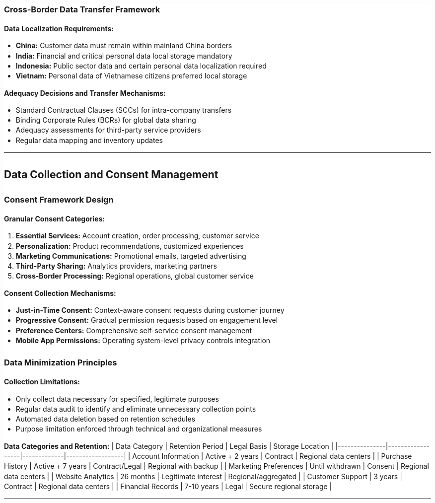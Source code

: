 ### Cross-Border Data Transfer Framework

**Data Localization Requirements:**
- **China:** Customer data must remain within mainland China borders
- **India:** Financial and critical personal data local storage mandatory
- **Indonesia:** Public sector data and certain personal data localization required
- **Vietnam:** Personal data of Vietnamese citizens preferred local storage

**Adequacy Decisions and Transfer Mechanisms:**
- Standard Contractual Clauses (SCCs) for intra-company transfers
- Binding Corporate Rules (BCRs) for global data sharing
- Adequacy assessments for third-party service providers
- Regular data mapping and inventory updates

---

## Data Collection and Consent Management

### Consent Framework Design

**Granular Consent Categories:**
1. **Essential Services:** Account creation, order processing, customer service
2. **Personalization:** Product recommendations, customized experiences
3. **Marketing Communications:** Promotional emails, targeted advertising
4. **Third-Party Sharing:** Analytics providers, marketing partners
5. **Cross-Border Processing:** Regional operations, global customer service

**Consent Collection Mechanisms:**
- **Just-in-Time Consent:** Context-aware consent requests during customer journey
- **Progressive Consent:** Gradual permission requests based on engagement level
- **Preference Centers:** Comprehensive self-service consent management
- **Mobile App Permissions:** Operating system-level privacy controls integration

### Data Minimization Principles

**Collection Limitations:**
- Only collect data necessary for specified, legitimate purposes
- Regular data audit to identify and eliminate unnecessary collection points
- Automated data deletion based on retention schedules
- Purpose limitation enforced through technical and organizational measures

**Data Categories and Retention:**
| Data Category | Retention Period | Legal Basis | Storage Location |
|---------------|------------------|-------------|------------------|
| Account Information | Active + 2 years | Contract | Regional data centers |
| Purchase History | Active + 7 years | Contract/Legal | Regional with backup |
| Marketing Preferences | Until withdrawn | Consent | Regional data centers |
| Website Analytics | 26 months | Legitimate interest | Regional/aggregated |
| Customer Support | 3 years | Contract | Regional data centers |
| Financial Records | 7-10 years | Legal | Secure regional storage |

---